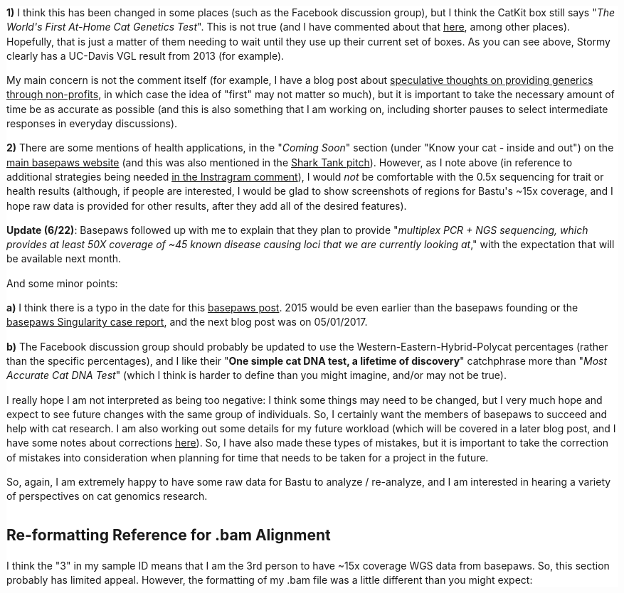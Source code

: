 **1)** I think this has been changed in some places (such as the Facebook discussion group), but I think the CatKit box still says "*The World's First At-Home Cat Genetics Test*".  This is not true (and I have commented about that [here](https://twitter.com/cwarden45/status/1109316444305526784), among other places).  Hopefully, that is just a matter of them needing to wait until they use up their current set of boxes.  As you can see above, Stormy clearly has a UC-Davis VGL result from 2013 (for example).

My main concern is not the comment itself (for example, I have a blog post about [speculative thoughts on providing generics through non-profits](http://cdwscience.blogspot.com/2019/05/speculative-opinion-possible-advantages.html), in which case the idea of "first" may not matter so much), but it is important to take the necessary amount of time be as accurate as possible (and this is also something that I am working on, including shorter pauses to select intermediate responses in everyday discussions).

**2)** There are some mentions of health applications, in the "*Coming Soon*" section (under "Know your cat - inside and out") on the [main basepaws website](https://www.basepaws.com/) (and this was also mentioned in the [Shark Tank pitch](https://www.facebook.com/basepaws/videos/509921596204779/)).  However, as I note above (in reference to additional strategies being needed [in the Instragram comment](https://www.instagram.com/p/Bu1uXAsAI6J/?fbclid=IwAR3TgmQ-wVweKm9bmzZFVgP-6vJAjfq8jeEMALVuwQa_XvO4cxtmgJos9Uw)), I would *not* be comfortable with the 0.5x sequencing for trait or health results (although, if people are interested, I would be glad to show screenshots of regions for Bastu's ~15x coverage, and I hope raw data is provided for other results, after they add all of the desired features).

**Update (6/22)**: Basepaws followed up with me to explain that they plan to provide "*multiplex PCR + NGS sequencing, which provides at least 50X coverage of ~45 known disease causing loci that we are currently looking at*," with the expectation that will be available next month.

And some minor points:

**a)** I think there is a typo in the date for this [basepaws post](https://www.basepaws.com/blog/wild-index-blurb).  2015 would be even earlier than the basepaws founding or the [basepaws Singularity case report](https://twitter.com/kristinwuhrman/status/1123578136736694277), and the next blog post was on 05/01/2017.

**b)** The Facebook discussion group should probably be updated to use the Western-Eastern-Hybrid-Polycat percentages (rather than the specific percentages), and I like their "**One simple cat DNA test, a lifetime of discovery**" catchphrase more than "*Most Accurate Cat DNA Test*" (which I think is harder to define than you might imagine, and/or may not be true).

I really hope I am not interpreted as being too negative: I think some things may need to be changed, but I very much hope and expect to see future changes with the same group of individuals.  So, I certainly want the members of basepaws to succeed and help with cat research.  I am also working out some details for my future workload (which will be covered in a later blog post, and I have some notes about corrections [here](https://sites.google.com/site/cwarden45/about-me)).  So, I have also made these types of mistakes, but it is important to take the correction of mistakes into consideration when planning for time that needs to be taken for a project in the future.

So, again, I am extremely happy to have some raw data for Bastu to analyze / re-analyze, and I am interested in hearing a variety of perspectives on cat genomics research.

Re-formatting Reference for .bam Alignment
-----------------

I think the "3" in my sample ID means that I am the 3rd person to have ~15x coverage WGS data from basepaws.  So, this section probably has limited appeal.  However, the formatting of my .bam file was a little different than you might expect:
